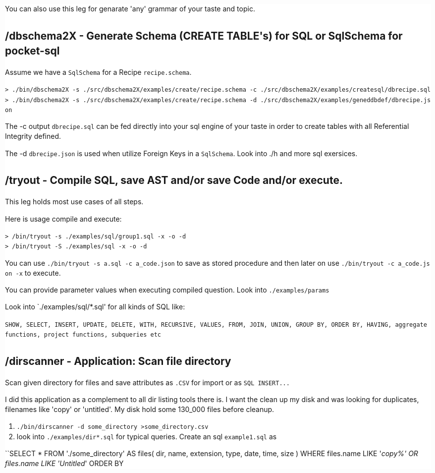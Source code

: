 You can also use this leg for genarate 'any' grammar of your taste and topic.

## /dbschema2X - Generate Schema (CREATE TABLE's) for SQL or SqlSchema for pocket-sql

Assume we have a `SqlSchema` for a Recipe `recipe.schema`. 

```
> ./bin/dbschema2X -s ./src/dbschema2X/examples/create/recipe.schema -c ./src/dbschema2X/examples/createsql/dbrecipe.sql
> ./bin/dbschema2X -s ./src/dbschema2X/examples/create/recipe.schema -d ./src/dbschema2X/examples/geneddbdef/dbrecipe.json
```
The -c output `dbrecipe.sql` can be fed directly into your sql engine of your taste in order to create tables with all Referential Integrity defined. 

The -d `dbrecipe.json` is used when utilize Foreign Keys in a `SqlSchema`. Look into ./h and more sql exersices.

## /tryout - Compile SQL, save AST and/or save Code and/or execute.

This leg holds most use cases of all steps. 

Here is usage compile and execute:

```
> /bin/tryout -s ./examples/sql/group1.sql -x -o -d
> /bin/tryout -S ./examples/sql -x -o -d
```

You can use ``./bin/tryout -s a.sql -c a_code.json`` to save as stored procedure and then later on use ``./bin/tryout -c a_code.json -x`` to execute.

You can provide parameter values when executing compiled question. Look into `./examples/params`

Look into `./examples/sql/*.sql' for all kinds of SQL like:

`SHOW, SELECT, INSERT, UPDATE, DELETE, WITH, RECURSIVE, VALUES, FROM, JOIN, UNION, GROUP BY, ORDER BY, HAVING, aggregate functions, project functions, subqueries etc`


## /dirscanner - Application: Scan file directory 

Scan given directory for files and save attributes as `.CSV` for import or as `SQL INSERT...`

I did this application as a complement to all dir listing tools there is. I want the clean up my disk and was looking for duplicates, filenames like 'copy' or 'untitled'. My disk hold some 130_000 files before cleanup.

1. `./bin/dirscanner -d some_directory >some_directory.csv` 
2. look into `./examples/dir*.sql` for typical queries. Create an sql `example1.sql` as 

``SELECT
  *
FROM
  './some_directory' AS files(
    dir,
    name,
    extension,
    type,
    date,
    time,
    size
  )
WHERE
  files.name LIKE '_copy%'
  OR files.name LIKE 'Untitled_'
ORDER BY